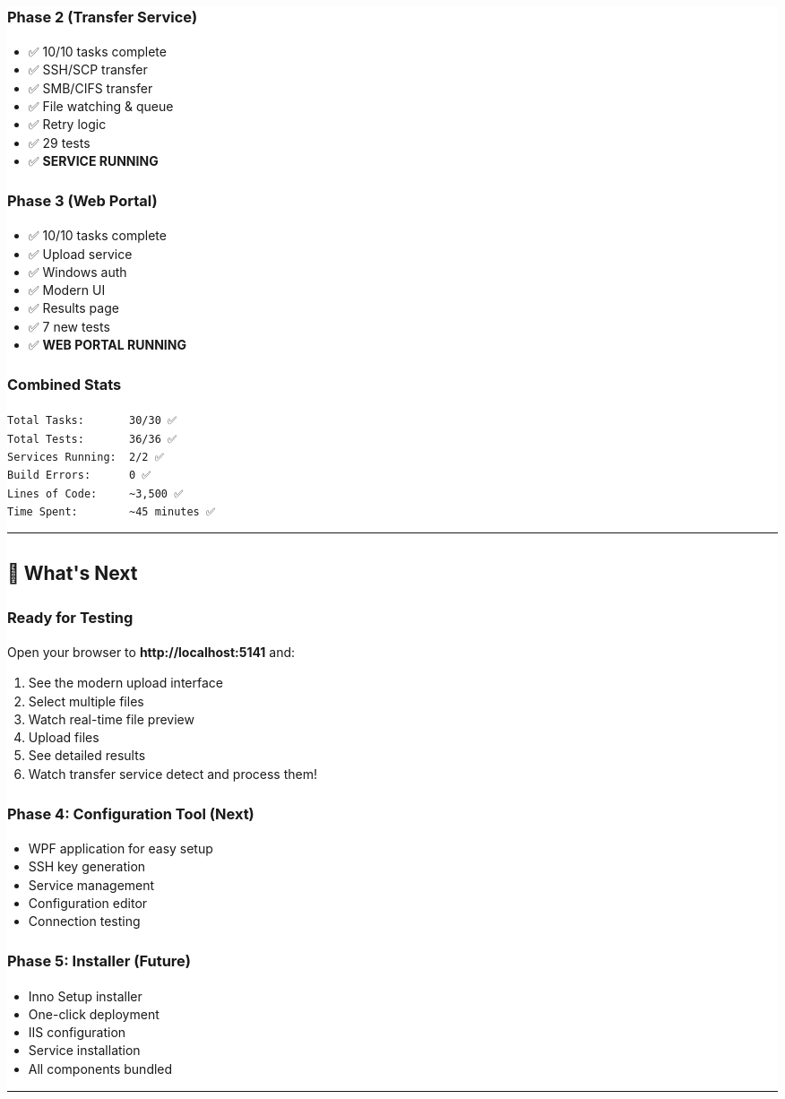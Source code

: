 ### Phase 2 (Transfer Service)  
- ✅ 10/10 tasks complete
- ✅ SSH/SCP transfer
- ✅ SMB/CIFS transfer
- ✅ File watching & queue
- ✅ Retry logic
- ✅ 29 tests
- ✅ **SERVICE RUNNING**

### Phase 3 (Web Portal)
- ✅ 10/10 tasks complete
- ✅ Upload service
- ✅ Windows auth
- ✅ Modern UI
- ✅ Results page
- ✅ 7 new tests
- ✅ **WEB PORTAL RUNNING**

### Combined Stats
```
Total Tasks:       30/30 ✅
Total Tests:       36/36 ✅
Services Running:  2/2 ✅
Build Errors:      0 ✅
Lines of Code:     ~3,500 ✅
Time Spent:        ~45 minutes ✅
```

---

## 🎯 What's Next

### Ready for Testing
Open your browser to **http://localhost:5141** and:

1. See the modern upload interface
2. Select multiple files
3. Watch real-time file preview
4. Upload files
5. See detailed results
6. Watch transfer service detect and process them!

### Phase 4: Configuration Tool (Next)
- WPF application for easy setup
- SSH key generation
- Service management
- Configuration editor
- Connection testing

### Phase 5: Installer (Future)
- Inno Setup installer
- One-click deployment
- IIS configuration
- Service installation
- All components bundled

---